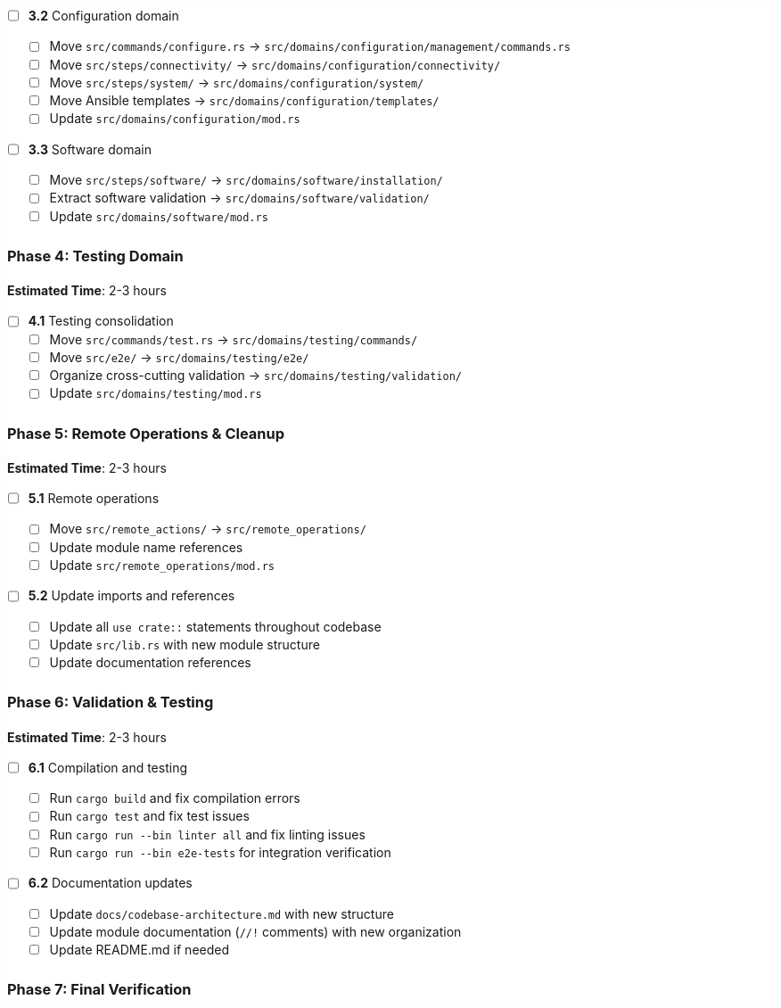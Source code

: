 - [ ] **3.2** Configuration domain

  - [ ] Move `src/commands/configure.rs` → `src/domains/configuration/management/commands.rs`
  - [ ] Move `src/steps/connectivity/` → `src/domains/configuration/connectivity/`
  - [ ] Move `src/steps/system/` → `src/domains/configuration/system/`
  - [ ] Move Ansible templates → `src/domains/configuration/templates/`
  - [ ] Update `src/domains/configuration/mod.rs`

- [ ] **3.3** Software domain
  - [ ] Move `src/steps/software/` → `src/domains/software/installation/`
  - [ ] Extract software validation → `src/domains/software/validation/`
  - [ ] Update `src/domains/software/mod.rs`

### Phase 4: Testing Domain

**Estimated Time**: 2-3 hours

- [ ] **4.1** Testing consolidation
  - [ ] Move `src/commands/test.rs` → `src/domains/testing/commands/`
  - [ ] Move `src/e2e/` → `src/domains/testing/e2e/`
  - [ ] Organize cross-cutting validation → `src/domains/testing/validation/`
  - [ ] Update `src/domains/testing/mod.rs`

### Phase 5: Remote Operations & Cleanup

**Estimated Time**: 2-3 hours

- [ ] **5.1** Remote operations

  - [ ] Move `src/remote_actions/` → `src/remote_operations/`
  - [ ] Update module name references
  - [ ] Update `src/remote_operations/mod.rs`

- [ ] **5.2** Update imports and references
  - [ ] Update all `use crate::` statements throughout codebase
  - [ ] Update `src/lib.rs` with new module structure
  - [ ] Update documentation references

### Phase 6: Validation & Testing

**Estimated Time**: 2-3 hours

- [ ] **6.1** Compilation and testing

  - [ ] Run `cargo build` and fix compilation errors
  - [ ] Run `cargo test` and fix test issues
  - [ ] Run `cargo run --bin linter all` and fix linting issues
  - [ ] Run `cargo run --bin e2e-tests` for integration verification

- [ ] **6.2** Documentation updates
  - [ ] Update `docs/codebase-architecture.md` with new structure
  - [ ] Update module documentation (`//!` comments) with new organization
  - [ ] Update README.md if needed

### Phase 7: Final Verification
